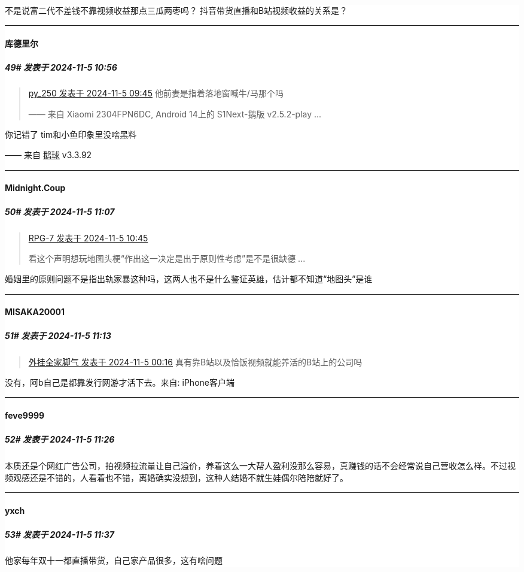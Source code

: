 不是说富二代不差钱不靠视频收益那点三瓜两枣吗？</blockquote>
抖音带货直播和B站视频收益的关系是？

*****

####  库德里尔  
##### 49#       发表于 2024-11-5 10:56

<blockquote><a href="httphttps://bbs.saraba1st.com/2b/forum.php?mod=redirect&amp;goto=findpost&amp;pid=66621426&amp;ptid=2205712" target="_blank">py_250 发表于 2024-11-5 09:45</a>
他前妻是指着落地窗喊牛/马那个吗

—— 来自 Xiaomi 2304FPN6DC, Android 14上的 S1Next-鹅版 v2.5.2-play ...</blockquote>
你记错了 tim和小鱼印象里没啥黑料

—— 来自 [鹅球](https://www.pgyer.com/GcUxKd4w) v3.3.92


*****

####  Midnight.Coup  
##### 50#       发表于 2024-11-5 11:07

<blockquote><a href="httphttps://bbs.saraba1st.com/2b/forum.php?mod=redirect&amp;goto=findpost&amp;pid=66622045&amp;ptid=2205712" target="_blank">RPG-7 发表于 2024-11-5 10:45</a>

看这个声明想玩地图头梗“作出这一决定是出于原则性考虑”是不是很缺德 ...</blockquote>
婚姻里的原则问题不是指出轨家暴这种吗，这两人也不是什么鉴证英雄，估计都不知道“地图头”是谁


*****

####  MISAKA20001  
##### 51#       发表于 2024-11-5 11:13

<blockquote><a href="httphttps://bbs.saraba1st.com/2b/forum.php?mod=redirect&amp;goto=findpost&amp;pid=66620128&amp;ptid=2205712" target="_blank"> 外挂全家脚气 发表于 2024-11-5 00:16</a> 真有靠B站以及恰饭视频就能养活的B站上的公司吗 </blockquote>
没有，阿b自己是都靠发行网游才活下去。来自: iPhone客户端


*****

####  feve9999  
##### 52#       发表于 2024-11-5 11:26

本质还是个网红广告公司，拍视频拉流量让自己溢价，养着这么一大帮人盈利没那么容易，真赚钱的话不会经常说自己营收怎么样。不过视频观感还是不错的，人看着也不错，离婚确实没想到，这种人结婚不就生娃偶尔陪陪就好了。


*****

####  yxch  
##### 53#       发表于 2024-11-5 11:37

他家每年双十一都直播带货，自己家产品很多，这有啥问题
